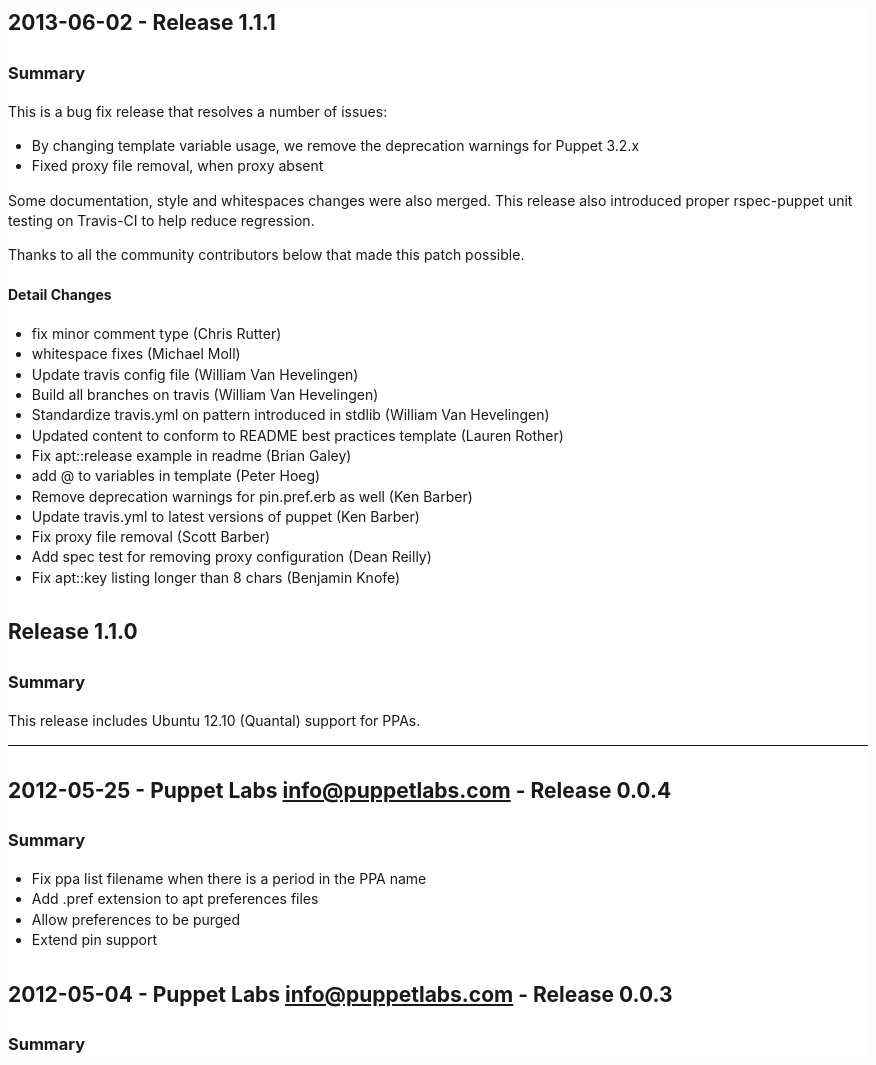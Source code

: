 
## 2013-06-02 - Release 1.1.1
### Summary

This is a bug fix release that resolves a number of issues:

* By changing template variable usage, we remove the deprecation warnings
  for Puppet 3.2.x
* Fixed proxy file removal, when proxy absent

Some documentation, style and whitespaces changes were also merged. This
release also introduced proper rspec-puppet unit testing on Travis-CI to help
reduce regression.

Thanks to all the community contributors below that made this patch possible.

#### Detail Changes

* fix minor comment type (Chris Rutter)
* whitespace fixes (Michael Moll)
* Update travis config file (William Van Hevelingen)
* Build all branches on travis (William Van Hevelingen)
* Standardize travis.yml on pattern introduced in stdlib (William Van Hevelingen)
* Updated content to conform to README best practices template (Lauren Rother)
* Fix apt::release example in readme (Brian Galey)
* add @ to variables in template (Peter Hoeg)
* Remove deprecation warnings for pin.pref.erb as well (Ken Barber)
* Update travis.yml to latest versions of puppet (Ken Barber)
* Fix proxy file removal (Scott Barber)
* Add spec test for removing proxy configuration (Dean Reilly)
* Fix apt::key listing longer than 8 chars (Benjamin Knofe)




## Release 1.1.0
### Summary

This release includes Ubuntu 12.10 (Quantal) support for PPAs.

---

## 2012-05-25 - Puppet Labs <info@puppetlabs.com> - Release 0.0.4
### Summary

 * Fix ppa list filename when there is a period in the PPA name
 * Add .pref extension to apt preferences files
 * Allow preferences to be purged
 * Extend pin support


## 2012-05-04 - Puppet Labs <info@puppetlabs.com> - Release 0.0.3
### Summary
 
